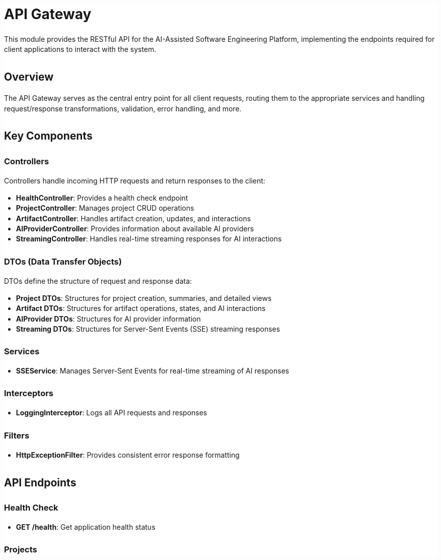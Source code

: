 # API Gateway

This module provides the RESTful API for the AI-Assisted Software Engineering Platform, implementing the endpoints required for client applications to interact with the system.

## Overview

The API Gateway serves as the central entry point for all client requests, routing them to the appropriate services and handling request/response transformations, validation, error handling, and more.

## Key Components

### Controllers

Controllers handle incoming HTTP requests and return responses to the client:

- **HealthController**: Provides a health check endpoint
- **ProjectController**: Manages project CRUD operations
- **ArtifactController**: Handles artifact creation, updates, and interactions
- **AIProviderController**: Provides information about available AI providers
- **StreamingController**: Handles real-time streaming responses for AI interactions

### DTOs (Data Transfer Objects)

DTOs define the structure of request and response data:

- **Project DTOs**: Structures for project creation, summaries, and detailed views
- **Artifact DTOs**: Structures for artifact operations, states, and AI interactions
- **AIProvider DTOs**: Structures for AI provider information
- **Streaming DTOs**: Structures for Server-Sent Events (SSE) streaming responses

### Services

- **SSEService**: Manages Server-Sent Events for real-time streaming of AI responses

### Interceptors

- **LoggingInterceptor**: Logs all API requests and responses

### Filters

- **HttpExceptionFilter**: Provides consistent error response formatting

## API Endpoints

### Health Check

- **GET /health**: Get application health status

### Projects
